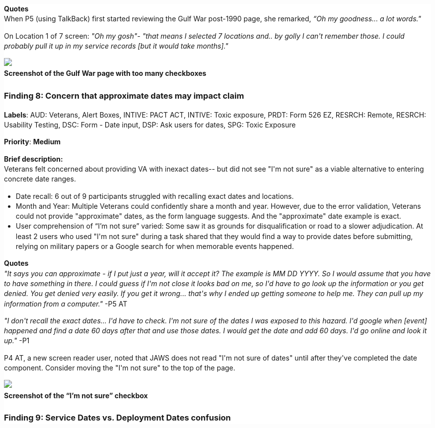 **Quotes**  
When P5 (using TalkBack) first started reviewing the Gulf War post-1990 page, she remarked, *“Oh my goodness... a lot words."*

On Location 1 of 7 screen: *"Oh my gosh"- "that means I selected 7 locations and.. by golly I can't remember those. I could probably pull it up in my service records \[but it would take months\]."*

**![](https://lh7-rt.googleusercontent.com/docsz/AD_4nXdxD4vWvcFZbKnvn18fb3SSX5l2llGUGGRvC7epPrh_83_OQG24NtulVmuxRadRPktfrhP-nkrrv-0pXLWqVmvFPxVnlpf0ZTpAdU81gQszQ-Voxbm9KPO3bpxvAvz83bBzlXcmsQ?key=Y4brp4DIxUDtCWSQ4qT7Us0H)**<br>
**Screenshot of the Gulf War page with too many checkboxes**

### Finding 8: Concern that approximate dates may impact claim

**Labels**: AUD: Veterans, Alert Boxes, INTIVE:  PACT ACT, INTIVE: Toxic exposure, PRDT: Form 526 EZ, RESRCH: Remote, RESRCH: Usability Testing, DSC: Form \- Date input, DSP: Ask users for dates, SPG: Toxic Exposure

**Priority**: **Medium**  
   
**Brief description:**  
Veterans felt concerned about providing VA with inexact dates-- but did not see "I'm not sure" as a viable alternative to entering concrete date ranges.

* Date recall: 6 out of 9 participants struggled with recalling exact dates and locations.   
* Month and Year: Multiple Veterans could confidently share a month and year. However, due to the error validation, Veterans could not provide "approximate" dates, as the form language suggests. And the "approximate" date example is exact.  
* User comprehension of “I’m not sure” varied: Some saw it as  grounds for disqualification or road to a slower adjudication. At least 2 users who used "I'm not sure" during a task shared that they would find a way to provide dates before submitting, relying on military papers or a Google search for when memorable events happened.

**Quotes**  
*"It says you can approximate \- if I put just a year, will it accept it? The example is MM DD YYYY. So I would assume that you have to have something in there. I could guess if I'm not close it looks bad on me, so I'd have to go look up the information or you get denied. You get denied very easily. If you get it wrong... that's why I ended up getting someone to help me. They can pull up my information from a computer."* \-P5 AT

*"I don't recall the exact dates... I'd have to check. I'm not sure of the dates I was exposed to this hazard. I'd google when \[event\] happened and find a date 60 days after that and use those dates. I would get the date and add 60 days. I'd go online and look it up."* \-P1

P4 AT, a new screen reader user, noted that JAWS does not read "I'm not sure of dates" until after they've completed the date component. Consider moving the "I'm not sure" to the top of the page.

**![](https://lh7-rt.googleusercontent.com/docsz/AD_4nXcQ1PaEn3xyk8K39SuyD0dN0ryTeFWiUXbf9lLV6VL5spQcJRvOoL9o9bg6h4iPOUz-SaV3eBfOcDOTzk3obFtqUNVHbL3-PF5wru5Th0cc8wzyBI9zH57Nh5hBvkdCcDr-YH3J?key=Y4brp4DIxUDtCWSQ4qT7Us0H)**<br>
**Screenshot of the “I’m not sure” checkbox**

### Finding 9: Service Dates vs. Deployment Dates confusion
